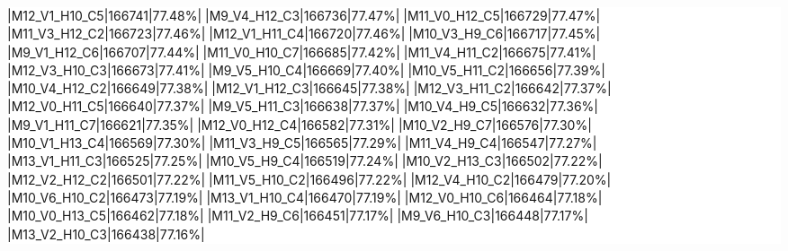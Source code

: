 |M12_V1_H10_C5|166741|77.48%|
|M9_V4_H12_C3|166736|77.47%|
|M11_V0_H12_C5|166729|77.47%|
|M11_V3_H12_C2|166723|77.46%|
|M12_V1_H11_C4|166720|77.46%|
|M10_V3_H9_C6|166717|77.45%|
|M9_V1_H12_C6|166707|77.44%|
|M11_V0_H10_C7|166685|77.42%|
|M11_V4_H11_C2|166675|77.41%|
|M12_V3_H10_C3|166673|77.41%|
|M9_V5_H10_C4|166669|77.40%|
|M10_V5_H11_C2|166656|77.39%|
|M10_V4_H12_C2|166649|77.38%|
|M12_V1_H12_C3|166645|77.38%|
|M12_V3_H11_C2|166642|77.37%|
|M12_V0_H11_C5|166640|77.37%|
|M9_V5_H11_C3|166638|77.37%|
|M10_V4_H9_C5|166632|77.36%|
|M9_V1_H11_C7|166621|77.35%|
|M12_V0_H12_C4|166582|77.31%|
|M10_V2_H9_C7|166576|77.30%|
|M10_V1_H13_C4|166569|77.30%|
|M11_V3_H9_C5|166565|77.29%|
|M11_V4_H9_C4|166547|77.27%|
|M13_V1_H11_C3|166525|77.25%|
|M10_V5_H9_C4|166519|77.24%|
|M10_V2_H13_C3|166502|77.22%|
|M12_V2_H12_C2|166501|77.22%|
|M11_V5_H10_C2|166496|77.22%|
|M12_V4_H10_C2|166479|77.20%|
|M10_V6_H10_C2|166473|77.19%|
|M13_V1_H10_C4|166470|77.19%|
|M12_V0_H10_C6|166464|77.18%|
|M10_V0_H13_C5|166462|77.18%|
|M11_V2_H9_C6|166451|77.17%|
|M9_V6_H10_C3|166448|77.17%|
|M13_V2_H10_C3|166438|77.16%|